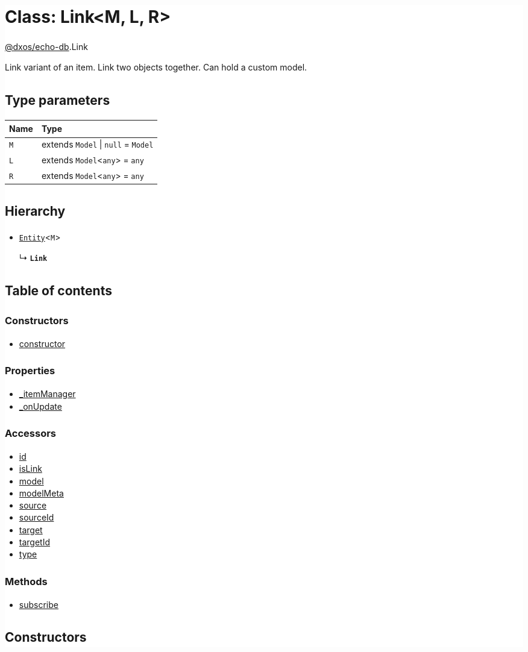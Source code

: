 # Class: Link<M, L, R\>

[@dxos/echo-db](../modules/dxos_echo_db.md).Link

Link variant of an item. Link two objects together. Can hold a custom model.

## Type parameters

| Name | Type |
| :------ | :------ |
| `M` | extends `Model` \| ``null`` = `Model` |
| `L` | extends `Model`<`any`\> = `any` |
| `R` | extends `Model`<`any`\> = `any` |

## Hierarchy

- [`Entity`](dxos_echo_db.Entity.md)<`M`\>

  ↳ **`Link`**

## Table of contents

### Constructors

- [constructor](dxos_echo_db.Link.md#constructor)

### Properties

- [\_itemManager](dxos_echo_db.Link.md#_itemmanager)
- [\_onUpdate](dxos_echo_db.Link.md#_onupdate)

### Accessors

- [id](dxos_echo_db.Link.md#id)
- [isLink](dxos_echo_db.Link.md#islink)
- [model](dxos_echo_db.Link.md#model)
- [modelMeta](dxos_echo_db.Link.md#modelmeta)
- [source](dxos_echo_db.Link.md#source)
- [sourceId](dxos_echo_db.Link.md#sourceid)
- [target](dxos_echo_db.Link.md#target)
- [targetId](dxos_echo_db.Link.md#targetid)
- [type](dxos_echo_db.Link.md#type)

### Methods

- [subscribe](dxos_echo_db.Link.md#subscribe)

## Constructors
